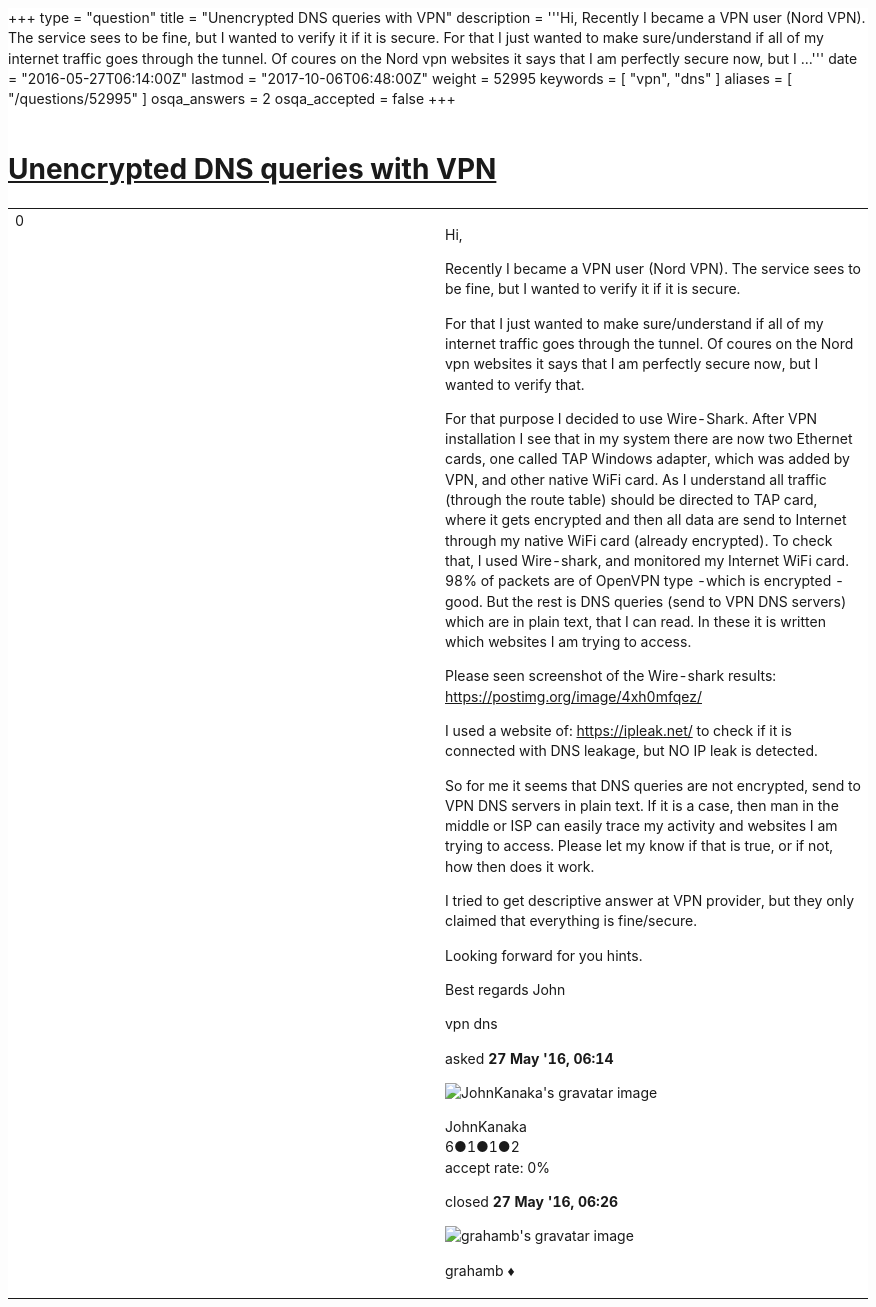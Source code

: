 +++
type = "question"
title = "Unencrypted DNS queries with VPN"
description = '''Hi, Recently I became a VPN user (Nord VPN). The service sees to be fine, but I wanted to verify it if it is secure. For that I just wanted to make sure/understand if all of my internet traffic goes through the tunnel. Of coures on the Nord vpn websites it says that I am perfectly secure now, but I ...'''
date = "2016-05-27T06:14:00Z"
lastmod = "2017-10-06T06:48:00Z"
weight = 52995
keywords = [ "vpn", "dns" ]
aliases = [ "/questions/52995" ]
osqa_answers = 2
osqa_accepted = false
+++

<div class="headNormal">

# [Unencrypted DNS queries with VPN](/questions/52995/unencrypted-dns-queries-with-vpn)

</div>

<div id="main-body">

<div id="askform">

<table id="question-table" style="width:100%;"><colgroup><col style="width: 50%" /><col style="width: 50%" /></colgroup><tbody><tr class="odd"><td style="width: 30px; vertical-align: top"><div class="vote-buttons"><span id="post-52995-upvote" class="ajax-command post-vote up" rel="nofollow" title="I like this post (click again to cancel)"> </span><div id="post-52995-score" class="post-score" title="current number of votes">0</div><span id="post-52995-downvote" class="ajax-command post-vote down" rel="nofollow" title="I dont like this post (click again to cancel)"> </span> <span id="favorite-mark" class="ajax-command favorite-mark" rel="nofollow" title="mark/unmark this question as favorite (click again to cancel)"> </span><div id="favorite-count" class="favorite-count"></div></div></td><td><div id="item-right"><div class="question-body"><p>Hi,</p><p>Recently I became a VPN user (Nord VPN). The service sees to be fine, but I wanted to verify it if it is secure.</p><p>For that I just wanted to make sure/understand if all of my internet traffic goes through the tunnel. Of coures on the Nord vpn websites it says that I am perfectly secure now, but I wanted to verify that.</p><p>For that purpose I decided to use Wire-Shark. After VPN installation I see that in my system there are now two Ethernet cards, one called TAP Windows adapter, which was added by VPN, and other native WiFi card. As I understand all traffic (through the route table) should be directed to TAP card, where it gets encrypted and then all data are send to Internet through my native WiFi card (already encrypted). To check that, I used Wire-shark, and monitored my Internet WiFi card. 98% of packets are of OpenVPN type -which is encrypted -good. But the rest is DNS queries (send to VPN DNS servers) which are in plain text, that I can read. In these it is written which websites I am trying to access.</p><p>Please seen screenshot of the Wire-shark results: <a href="https://postimg.org/image/4xh0mfqez/">https://postimg.org/image/4xh0mfqez/</a></p><p>I used a website of: <a href="https://ipleak.net/">https://ipleak.net/</a> to check if it is connected with DNS leakage, but NO IP leak is detected.</p><p>So for me it seems that DNS queries are not encrypted, send to VPN DNS servers in plain text. If it is a case, then man in the middle or ISP can easily trace my activity and websites I am trying to access. Please let my know if that is true, or if not, how then does it work.</p><p>I tried to get descriptive answer at VPN provider, but they only claimed that everything is fine/secure.</p><p>Looking forward for you hints.</p><p>Best regards John</p></div><div id="question-tags" class="tags-container tags"><span class="post-tag tag-link-vpn" rel="tag" title="see questions tagged &#39;vpn&#39;">vpn</span> <span class="post-tag tag-link-dns" rel="tag" title="see questions tagged &#39;dns&#39;">dns</span></div><div id="question-controls" class="post-controls"></div><div class="post-update-info-container"><div class="post-update-info post-update-info-user"><p>asked <strong>27 May '16, 06:14</strong></p><img src="https://secure.gravatar.com/avatar/cd763a6f18056441b1c2a93e8be75cf1?s=32&amp;d=identicon&amp;r=g" class="gravatar" width="32" height="32" alt="JohnKanaka&#39;s gravatar image" /><p><span>JohnKanaka</span><br />
<span class="score" title="6 reputation points">6</span><span title="1 badges"><span class="badge1">●</span><span class="badgecount">1</span></span><span title="1 badges"><span class="silver">●</span><span class="badgecount">1</span></span><span title="2 badges"><span class="bronze">●</span><span class="badgecount">2</span></span><br />
<span class="accept_rate" title="Rate of the user&#39;s accepted answers">accept rate:</span> <span title="JohnKanaka has no accepted answers">0%</span></p></div><div class="post-update-info post-update-info-edited"><p><span> closed <strong>27 May '16, 06:26</strong> </span></p><img src="https://secure.gravatar.com/avatar/d2a7e24ca66604c749c7c88c1da8ff78?s=32&amp;d=identicon&amp;r=g" class="gravatar" width="32" height="32" alt="grahamb&#39;s gravatar image" /><p><span>grahamb ♦</span><br />